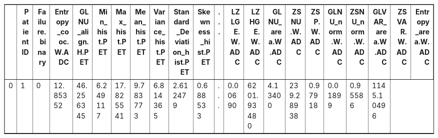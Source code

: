 


<div>
<style scoped>
    .dataframe tbody tr th:only-of-type {
        vertical-align: middle;
    }

    .dataframe tbody tr th {
        vertical-align: top;
    }

    .dataframe thead th {
        text-align: right;
    }
</style>
<table border="1" class="dataframe">
  <thead>
    <tr style="text-align: right;">
      <th></th>
      <th>PatientID</th>
      <th>Failure.binary</th>
      <th>Entropy_cooc.W.ADC</th>
      <th>GLNU_align.H.PET</th>
      <th>Min_hist.PET</th>
      <th>Max_hist.PET</th>
      <th>Mean_hist.PET</th>
      <th>Variance_hist.PET</th>
      <th>Standard_Deviation_hist.PET</th>
      <th>Skewness_hist.PET</th>
      <th>...</th>
      <th>LZLGE.W.ADC</th>
      <th>LZHGE.W.ADC</th>
      <th>GLNU_area.W.ADC</th>
      <th>ZSNU.W.ADC</th>
      <th>ZSP.W.ADC</th>
      <th>GLNU_norm.W.ADC</th>
      <th>ZSNU_norm.W.ADC</th>
      <th>GLVAR_area.W.ADC</th>
      <th>ZSVAR.W.ADC</th>
      <th>Entropy_area.W.ADC</th>
    </tr>
  </thead>
  <tbody>
    <tr>
      <td>0</td>
      <td>1</td>
      <td>0</td>
      <td>12.85352</td>
      <td>46.256345</td>
      <td>6.249117</td>
      <td>17.825541</td>
      <td>9.783773</td>
      <td>6.814365</td>
      <td>2.612479</td>
      <td>0.688533</td>
      <td>...</td>
      <td>0.00690</td>
      <td>6201.93480</td>
      <td>4.13400</td>
      <td>239.28938</td>
      <td>0.97918</td>
      <td>0.01899</td>
      <td>0.95586</td>
      <td>1145.10496</td>